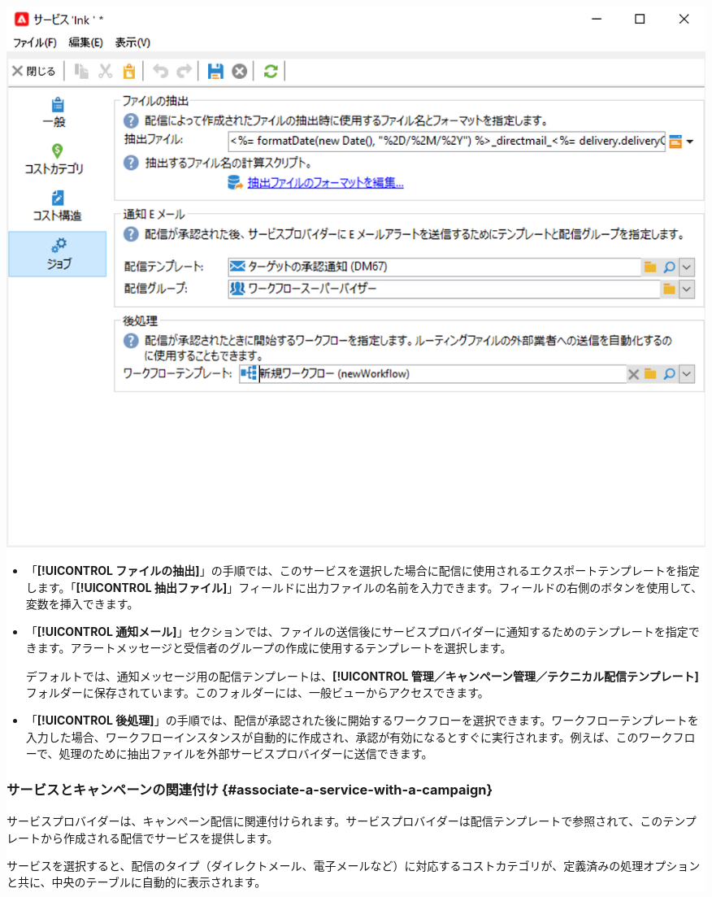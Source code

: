 ![](assets/cost-supplier-jobs.png)

* 「**[!UICONTROL ファイルの抽出]**」の手順では、このサービスを選択した場合に配信に使用されるエクスポートテンプレートを指定します。「**[!UICONTROL 抽出ファイル]**」フィールドに出力ファイルの名前を入力できます。フィールドの右側のボタンを使用して、変数を挿入できます。

* 「**[!UICONTROL 通知メール]**」セクションでは、ファイルの送信後にサービスプロバイダーに通知するためのテンプレートを指定できます。アラートメッセージと受信者のグループの作成に使用するテンプレートを選択します。

  デフォルトでは、通知メッセージ用の配信テンプレートは、**[!UICONTROL 管理／キャンペーン管理／テクニカル配信テンプレート]**&#x200B;フォルダーに保存されています。このフォルダーには、一般ビューからアクセスできます。

* 「**[!UICONTROL 後処理]**」の手順では、配信が承認された後に開始するワークフローを選択できます。ワークフローテンプレートを入力した場合、ワークフローインスタンスが自動的に作成され、承認が有効になるとすぐに実行されます。例えば、このワークフローで、処理のために抽出ファイルを外部サービスプロバイダーに送信できます。

### サービスとキャンペーンの関連付け {#associate-a-service-with-a-campaign}

サービスプロバイダーは、キャンペーン配信に関連付けられます。サービスプロバイダーは配信テンプレートで参照されて、このテンプレートから作成される配信でサービスを提供します。

サービスを選択すると、配信のタイプ（ダイレクトメール、電子メールなど）に対応するコストカテゴリが、定義済みの処理オプションと共に、中央のテーブルに自動的に表示されます。

